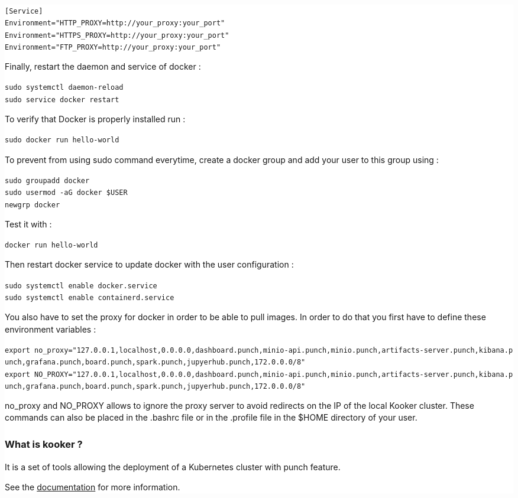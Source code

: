 ```
[Service]
Environment="HTTP_PROXY=http://your_proxy:your_port"
Environment="HTTPS_PROXY=http://your_proxy:your_port"
Environment="FTP_PROXY=http://your_proxy:your_port"
```

Finally, restart the daemon and service of docker :

```
sudo systemctl daemon-reload
sudo service docker restart
```

To verify that Docker is properly installed run :

```
sudo docker run hello-world
```

To prevent from using sudo command everytime, create a docker group and add your user to this group using :

```
sudo groupadd docker
sudo usermod -aG docker $USER
newgrp docker
```
Test it with :
```
docker run hello-world
```
Then restart docker service to update docker with the user configuration :

```
sudo systemctl enable docker.service
sudo systemctl enable containerd.service
```

You also have to set the proxy for docker in order to be able to pull images. 
In order to do that you first have to define these environment variables :
```
export no_proxy="127.0.0.1,localhost,0.0.0.0,dashboard.punch,minio-api.punch,minio.punch,artifacts-server.punch,kibana.punch,grafana.punch,board.punch,spark.punch,jupyerhub.punch,172.0.0.0/8"
export NO_PROXY="127.0.0.1,localhost,0.0.0.0,dashboard.punch,minio-api.punch,minio.punch,artifacts-server.punch,kibana.punch,grafana.punch,board.punch,spark.punch,jupyerhub.punch,172.0.0.0/8"
```

no_proxy and NO_PROXY allows to ignore the proxy server to avoid redirects on the IP of the local Kooker cluster.
These commands can also be placed in the .bashrc file or in the .profile file in the $HOME directory of your user.

### What is kooker ?
It is a set of tools allowing the deployment of a Kubernetes cluster with punch feature.

See the [documentation](https://punch-1.gitbook.io/punch-doc/v/punch-8.1/#kooker) for more information.
